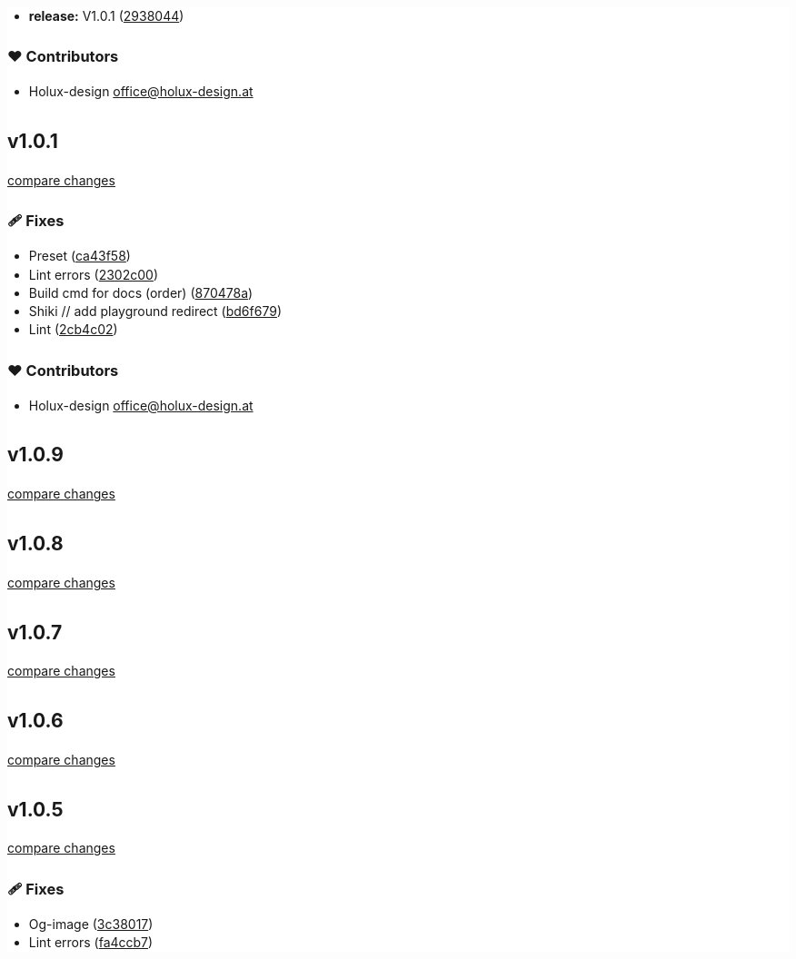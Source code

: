 - **release:** V1.0.1
  ([2938044](https://github.com/holux-design/v-gsap-nuxt/commit/2938044))

### ❤️ Contributors

- Holux-design <office@holux-design.at>

## v1.0.1

[compare changes](https://github.com/holux-design/v-gsap-nuxt/compare/v1.0.9...v1.0.1)

### 🩹 Fixes

- Preset ([ca43f58](https://github.com/holux-design/v-gsap-nuxt/commit/ca43f58))
- Lint errors
  ([2302c00](https://github.com/holux-design/v-gsap-nuxt/commit/2302c00))
- Build cmd for docs (order)
  ([870478a](https://github.com/holux-design/v-gsap-nuxt/commit/870478a))
- Shiki // add playground redirect
  ([bd6f679](https://github.com/holux-design/v-gsap-nuxt/commit/bd6f679))
- Lint ([2cb4c02](https://github.com/holux-design/v-gsap-nuxt/commit/2cb4c02))

### ❤️ Contributors

- Holux-design <office@holux-design.at>

## v1.0.9

[compare changes](https://github.com/holux-design/v-gsap-nuxt/compare/v1.0.8...v1.0.9)

## v1.0.8

[compare changes](https://github.com/holux-design/v-gsap-nuxt/compare/v1.0.7...v1.0.8)

## v1.0.7

[compare changes](https://github.com/holux-design/v-gsap-nuxt/compare/v1.0.6...v1.0.7)

## v1.0.6

[compare changes](https://github.com/holux-design/v-gsap-nuxt/compare/v1.0.5...v1.0.6)

## v1.0.5

[compare changes](https://github.com/holux-design/v-gsap-nuxt/compare/v1.0.4...v1.0.5)

### 🩹 Fixes

- Og-image
  ([3c38017](https://github.com/holux-design/v-gsap-nuxt/commit/3c38017))
- Lint errors
  ([fa4ccb7](https://github.com/holux-design/v-gsap-nuxt/commit/fa4ccb7))
